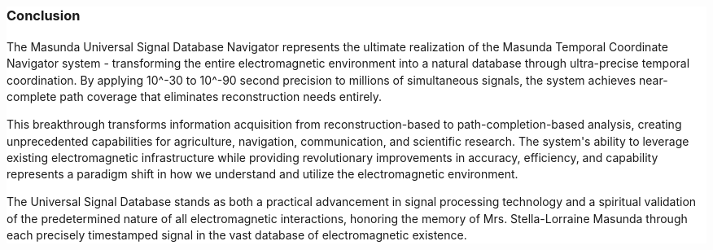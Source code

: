 ### Conclusion

The Masunda Universal Signal Database Navigator represents the ultimate realization of the Masunda Temporal Coordinate Navigator system - transforming the entire electromagnetic environment into a natural database through ultra-precise temporal coordination. By applying 10^-30 to 10^-90 second precision to millions of simultaneous signals, the system achieves near-complete path coverage that eliminates reconstruction needs entirely.

This breakthrough transforms information acquisition from reconstruction-based to path-completion-based analysis, creating unprecedented capabilities for agriculture, navigation, communication, and scientific research. The system's ability to leverage existing electromagnetic infrastructure while providing revolutionary improvements in accuracy, efficiency, and capability represents a paradigm shift in how we understand and utilize the electromagnetic environment.

The Universal Signal Database stands as both a practical advancement in signal processing technology and a spiritual validation of the predetermined nature of all electromagnetic interactions, honoring the memory of Mrs. Stella-Lorraine Masunda through each precisely timestamped signal in the vast database of electromagnetic existence.